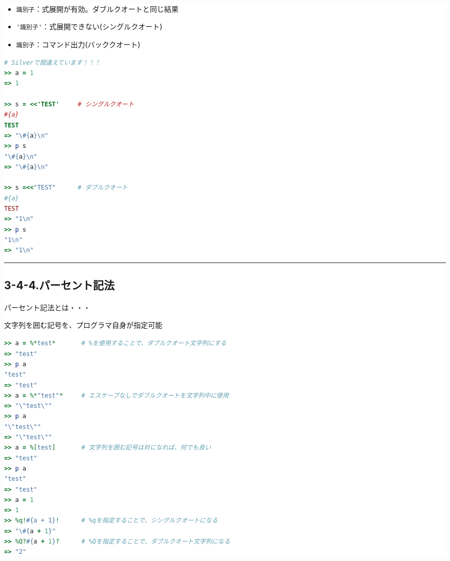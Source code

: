 * `識別子`：式展開が有効。ダブルクオートと同じ結果

* `'識別子'`：式展開できない(シングルクオート)

* ``識別子``：コマンド出力(バッククオート)

```ruby
# Silverで間違えています！！！
>> a = 1
=> 1

>> s = <<'TEST'     # シングルクオート
#{a}
TEST
=> "\#{a}\n"
>> p s
"\#{a}\n"
=> "\#{a}\n"

>> s =<<"TEST"      # ダブルクオート
#{a}
TEST
=> "1\n"
>> p s
"1\n"
=> "1\n"
```

***

## 3-4-4.パーセント記法

パーセント記法とは・・・

文字列を囲む記号を、プログラマ自身が指定可能


```ruby
>> a = %*test*       # %を使用することで、ダブルクオート文字列にする
=> "test"
>> p a
"test"
=> "test"
>> a = %*"test"*     # エスケープなしでダブルクオートを文字列中に使用
=> "\"test\""
>> p a
"\"test\""
=> "\"test\""
>> a = %[test]       # 文字列を囲む記号は対になれば、何でも良い
=> "test"
>> p a
"test"
=> "test"
>> a = 1
=> 1
>> %q!#{a + 1}!      # %qを指定することで、シングルクオートになる
=> "\#{a + 1}"
>> %Q?#{a + 1}?      # %Qを指定することで、ダブルクオート文字列になる
=> "2"
```
